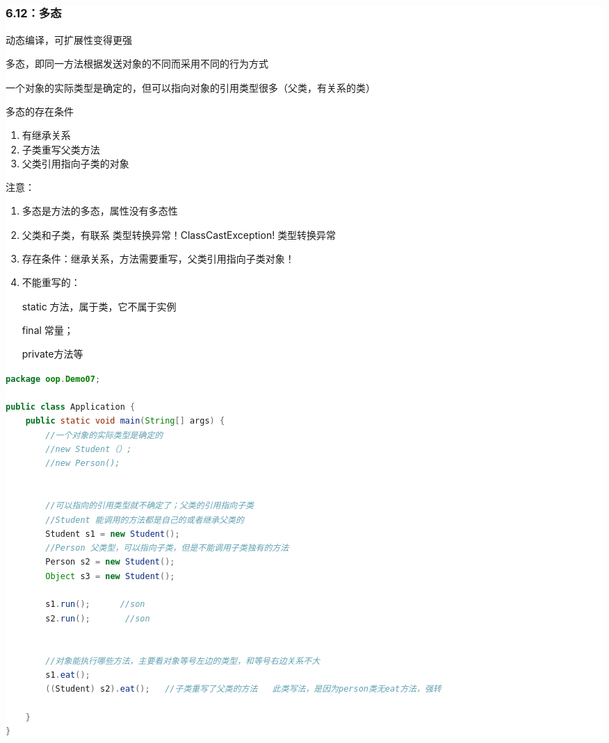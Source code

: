 

### 6.12：多态

动态编译，可扩展性变得更强

多态，即同一方法根据发送对象的不同而采用不同的行为方式

一个对象的实际类型是确定的，但可以指向对象的引用类型很多（父类，有关系的类）



多态的存在条件

1. 有继承关系
2. 子类重写父类方法
3. 父类引用指向子类的对象



注意：

1. 多态是方法的多态，属性没有多态性

2. 父类和子类，有联系 类型转换异常！ClassCastException! 类型转换异常

3. 存在条件：继承关系，方法需要重写，父类引用指向子类对象！

4. 不能重写的：

   static 方法，属于类，它不属于实例

   final 常量；

   private方法等

```java
package oop.Demo07;

public class Application {
    public static void main(String[] args) {
        //一个对象的实际类型是确定的
        //new Student（）;
        //new Person();


        //可以指向的引用类型就不确定了；父类的引用指向子类
        //Student 能调用的方法都是自己的或者继承父类的
        Student s1 = new Student();
        //Person 父类型，可以指向子类，但是不能调用子类独有的方法
        Person s2 = new Student();
        Object s3 = new Student();

        s1.run();      //son
        s2.run();		//son


        //对象能执行哪些方法，主要看对象等号左边的类型，和等号右边关系不大
        s1.eat();
        ((Student) s2).eat();   //子类重写了父类的方法   此类写法，是因为person类无eat方法，强转

    }
}
```
